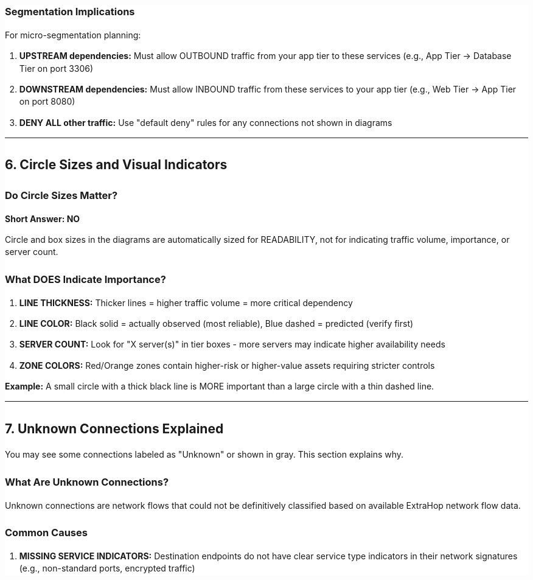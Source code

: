 ### Segmentation Implications

For micro-segmentation planning:

1. **UPSTREAM dependencies:** Must allow OUTBOUND traffic from your app tier to these services (e.g., App Tier → Database Tier on port 3306)

2. **DOWNSTREAM dependencies:** Must allow INBOUND traffic from these services to your app tier (e.g., Web Tier → App Tier on port 8080)

3. **DENY ALL other traffic:** Use "default deny" rules for any connections not shown in diagrams

---

## 6. Circle Sizes and Visual Indicators

### Do Circle Sizes Matter?

**Short Answer: NO**

Circle and box sizes in the diagrams are automatically sized for READABILITY, not for indicating traffic volume, importance, or server count.

### What DOES Indicate Importance?

1. **LINE THICKNESS:** Thicker lines = higher traffic volume = more critical dependency

2. **LINE COLOR:** Black solid = actually observed (most reliable), Blue dashed = predicted (verify first)

3. **SERVER COUNT:** Look for "X server(s)" in tier boxes - more servers may indicate higher availability needs

4. **ZONE COLORS:** Red/Orange zones contain higher-risk or higher-value assets requiring stricter controls

**Example:** A small circle with a thick black line is MORE important than a large circle with a thin dashed line.

---

## 7. Unknown Connections Explained

You may see some connections labeled as "Unknown" or shown in gray. This section explains why.

### What Are Unknown Connections?

Unknown connections are network flows that could not be definitively classified based on available ExtraHop network flow data.

### Common Causes

1. **MISSING SERVICE INDICATORS:** Destination endpoints do not have clear service type indicators in their network signatures (e.g., non-standard ports, encrypted traffic)
